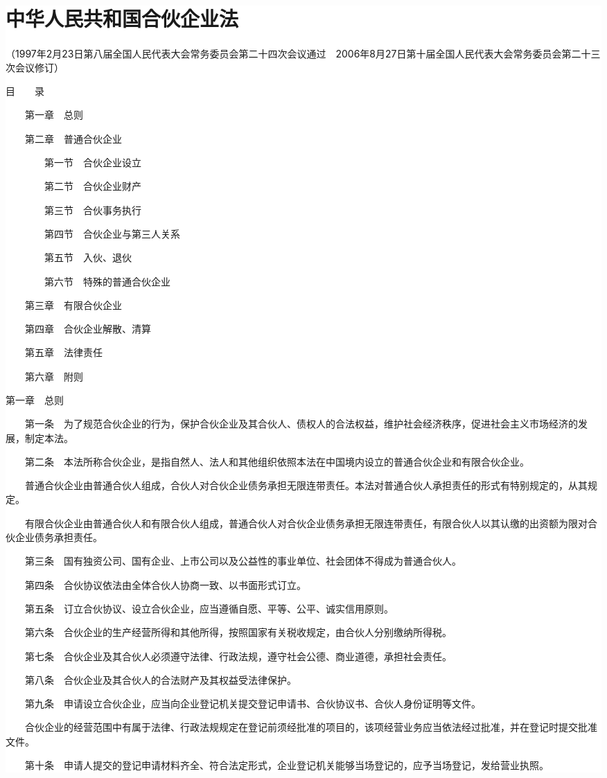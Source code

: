 # 中华人民共和国合伙企业法

 

（1997年2月23日第八届全国人民代表大会常务委员会第二十四次会议通过　2006年8月27日第十届全国人民代表大会常务委员会第二十三次会议修订）



目　　录

　　第一章　总则

　　第二章　普通合伙企业

　　　　第一节　合伙企业设立

　　　　第二节　合伙企业财产

　　　　第三节　合伙事务执行

　　　　第四节　合伙企业与第三人关系

　　　　第五节　入伙、退伙

　　　　第六节　特殊的普通合伙企业

　　第三章　有限合伙企业

　　第四章　合伙企业解散、清算

　　第五章　法律责任

　　第六章　附则

 

第一章　总则

 

　　第一条　为了规范合伙企业的行为，保护合伙企业及其合伙人、债权人的合法权益，维护社会经济秩序，促进社会主义市场经济的发展，制定本法。

　　第二条　本法所称合伙企业，是指自然人、法人和其他组织依照本法在中国境内设立的普通合伙企业和有限合伙企业。

　　普通合伙企业由普通合伙人组成，合伙人对合伙企业债务承担无限连带责任。本法对普通合伙人承担责任的形式有特别规定的，从其规定。

　　有限合伙企业由普通合伙人和有限合伙人组成，普通合伙人对合伙企业债务承担无限连带责任，有限合伙人以其认缴的出资额为限对合伙企业债务承担责任。

　　第三条　国有独资公司、国有企业、上市公司以及公益性的事业单位、社会团体不得成为普通合伙人。

　　第四条　合伙协议依法由全体合伙人协商一致、以书面形式订立。

　　第五条　订立合伙协议、设立合伙企业，应当遵循自愿、平等、公平、诚实信用原则。

　　第六条　合伙企业的生产经营所得和其他所得，按照国家有关税收规定，由合伙人分别缴纳所得税。

　　第七条　合伙企业及其合伙人必须遵守法律、行政法规，遵守社会公德、商业道德，承担社会责任。

　　第八条　合伙企业及其合伙人的合法财产及其权益受法律保护。

　　第九条　申请设立合伙企业，应当向企业登记机关提交登记申请书、合伙协议书、合伙人身份证明等文件。

　　合伙企业的经营范围中有属于法律、行政法规规定在登记前须经批准的项目的，该项经营业务应当依法经过批准，并在登记时提交批准文件。

　　第十条　申请人提交的登记申请材料齐全、符合法定形式，企业登记机关能够当场登记的，应予当场登记，发给营业执照。
